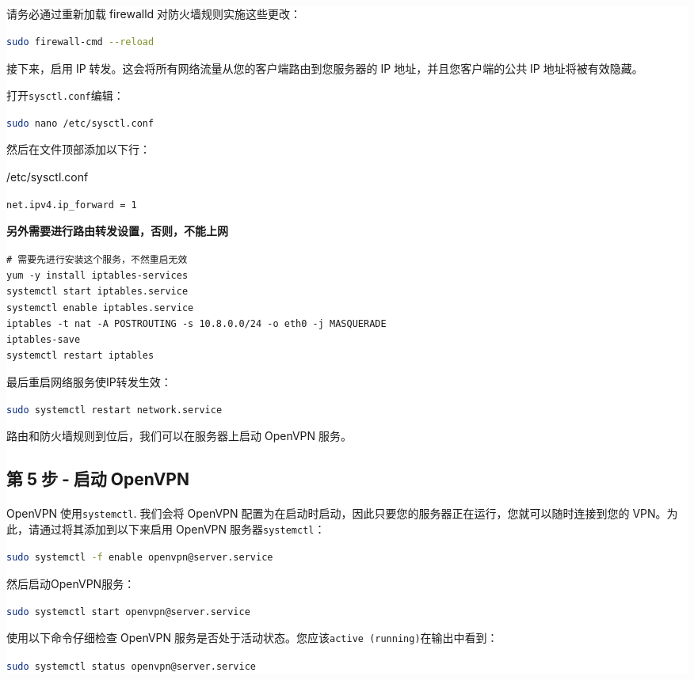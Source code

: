 请务必通过重新加载 firewalld 对防火墙规则实施这些更改：

```bash
sudo firewall-cmd --reload
```

接下来，启用 IP 转发。这会将所有网络流量从您的客户端路由到您服务器的 IP 地址，并且您客户端的公共 IP 地址将被有效隐藏。

打开`sysctl.conf`编辑：

```bash
sudo nano /etc/sysctl.conf
```

然后在文件顶部添加以下行：

/etc/sysctl.conf

```bash
net.ipv4.ip_forward = 1
```

**另外需要进行路由转发设置，否则，不能上网**

```
# 需要先进行安装这个服务，不然重启无效
yum -y install iptables-services
systemctl start iptables.service
systemctl enable iptables.service
iptables -t nat -A POSTROUTING -s 10.8.0.0/24 -o eth0 -j MASQUERADE
iptables-save
systemctl restart iptables
```

最后重启网络服务使IP转发生效：

```bash
sudo systemctl restart network.service
```

路由和防火墙规则到位后，我们可以在服务器上启动 OpenVPN 服务。

## 第 5 步 - 启动 OpenVPN

OpenVPN 使用`systemctl`. 我们会将 OpenVPN 配置为在启动时启动，因此只要您的服务器正在运行，您就可以随时连接到您的 VPN。为此，请通过将其添加到以下来启用 OpenVPN 服务器`systemctl`：

```bash
sudo systemctl -f enable openvpn@server.service
```

然后启动OpenVPN服务：

```bash
sudo systemctl start openvpn@server.service
```

使用以下命令仔细检查 OpenVPN 服务是否处于活动状态。您应该`active (running)`在输出中看到：

```bash
sudo systemctl status openvpn@server.service
```
